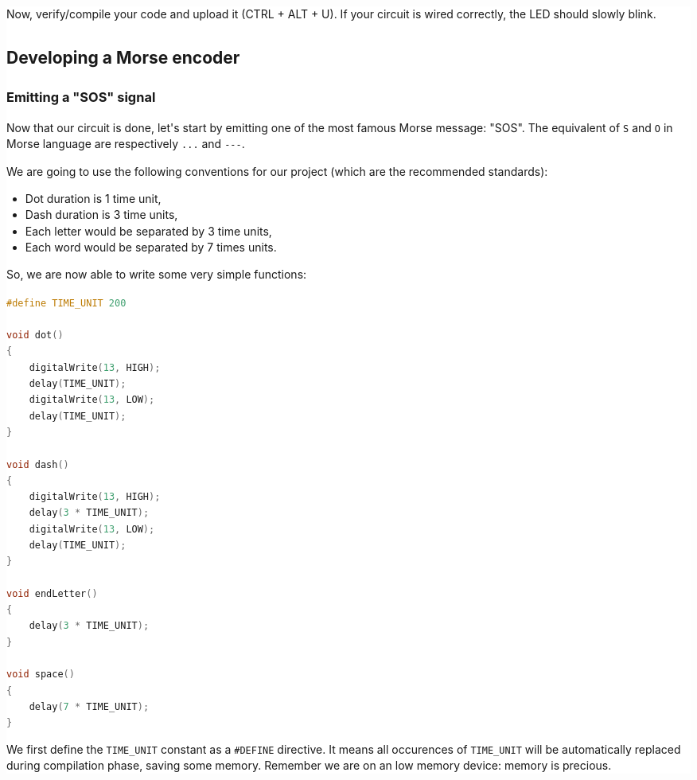 Now, verify/compile your code and upload it (CTRL + ALT + U). If your circuit is wired correctly, the LED should slowly blink.

## Developing a Morse encoder

### Emitting a "SOS" signal

Now that our circuit is done, let's start by emitting one of the most famous Morse message: "SOS". The equivalent of `S` and `O` in Morse language are respectively `...` and `---`.

We are going to use the following conventions for our project (which are the recommended standards):

* Dot duration is 1 time unit,
* Dash duration is 3 time units,
* Each letter would be separated by 3 time units,
* Each word would be separated by 7 times units.

So, we are now able to write some very simple functions:

``` c
#define TIME_UNIT 200

void dot()
{
	digitalWrite(13, HIGH);
	delay(TIME_UNIT);
	digitalWrite(13, LOW);
	delay(TIME_UNIT);
}

void dash()
{
	digitalWrite(13, HIGH);
	delay(3 * TIME_UNIT);
	digitalWrite(13, LOW);
	delay(TIME_UNIT);
}

void endLetter()
{
	delay(3 * TIME_UNIT);
}

void space()
{
	delay(7 * TIME_UNIT);
}
```

We first define the `TIME_UNIT` constant as a `#DEFINE` directive. It means all occurences of `TIME_UNIT` will be automatically replaced during compilation phase, saving some memory. Remember we are on an low memory device: memory is precious.
